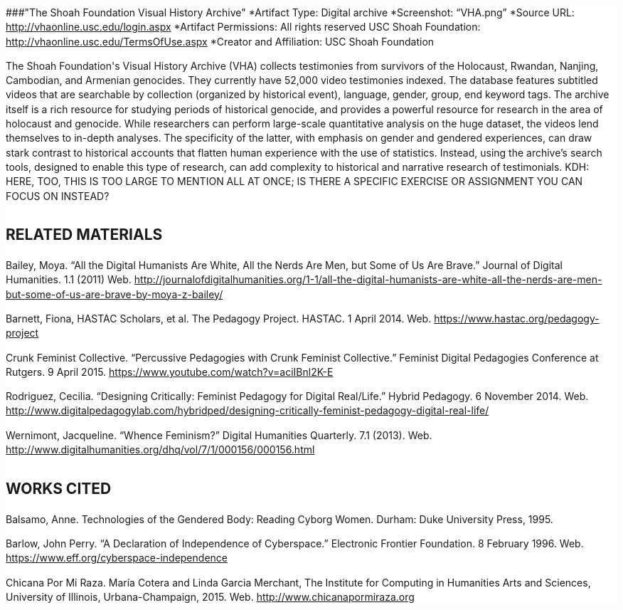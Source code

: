 
###"The Shoah Foundation Visual History Archive"
*Artifact Type: Digital archive
*Screenshot: “VHA.png”
*Source URL: http://vhaonline.usc.edu/login.aspx
*Artifact Permissions: All rights reserved USC Shoah Foundation: http://vhaonline.usc.edu/TermsOfUse.aspx
*Creator and Affiliation: USC Shoah Foundation

The Shoah Foundation's Visual History Archive (VHA) collects testimonies from survivors of the Holocaust, Rwandan, Nanjing, Cambodian, and Armenian genocides. They currently have 52,000 video testimonies indexed. The database features subtitled videos that are searchable by collection (organized by historical event), language, gender, group, end keyword tags. The archive itself is a rich resource for studying periods of historical genocide, and provides a powerful resource for research in the area of holocaust and genocide. While researchers can perform large-scale quantitative analysis on the huge dataset, the videos lend themselves to in-depth analyses. The specificity of the latter, with emphasis on gender and gendered experiences, can draw stark contrast to historical accounts that flatten human experience with the use of statistics. Instead, using the archive’s search tools, designed to enable this type of research, can add complexity to historical and narrative research of testimonials.
KDH: HERE, TOO, THIS IS TOO LARGE TO MENTION ALL AT ONCE; IS THERE A SPECIFIC EXERCISE OR ASSIGNMENT YOU CAN FOCUS ON INSTEAD? 


## RELATED MATERIALS

Bailey, Moya. “All the Digital Humanists Are White, All the Nerds Are Men, but Some of Us Are Brave.” Journal of Digital Humanities. 1.1 (2011) Web. http://journalofdigitalhumanities.org/1-1/all-the-digital-humanists-are-white-all-the-nerds-are-men-but-some-of-us-are-brave-by-moya-z-bailey/

Barnett, Fiona, HASTAC Scholars, et al. The Pedagogy Project. HASTAC. 1 April 2014. Web. https://www.hastac.org/pedagogy-project

Crunk Feminist Collective. “Percussive Pedagogies with Crunk Feminist Collective.” Feminist Digital Pedagogies Conference at Rutgers. 9 April 2015. https://www.youtube.com/watch?v=aciIBnl2K-E 

Rodriguez, Cecilia. “Designing Critically: Feminist Pedagogy for Digital Real/Life.” Hybrid Pedagogy. 6 November 2014. Web. http://www.digitalpedagogylab.com/hybridped/designing-critically-feminist-pedagogy-digital-real-life/

Wernimont, Jacqueline. “Whence Feminism?” Digital Humanities Quarterly. 7.1 (2013). Web. http://www.digitalhumanities.org/dhq/vol/7/1/000156/000156.html

## WORKS CITED

Balsamo, Anne. Technologies of the Gendered Body: Reading Cyborg Women. Durham: Duke University Press, 1995.
 
Barlow, John Perry. “A Declaration of Independence of Cyberspace.” Electronic Frontier Foundation. 8 February 1996. Web. https://www.eff.org/cyberspace-independence
 
Chicana Por Mi Raza. María Cotera and Linda Garcia Merchant, The Institute for Computing in Humanities Arts and Sciences, University of Illinois, Urbana-Champaign, 2015. Web. http://www.chicanapormiraza.org
 